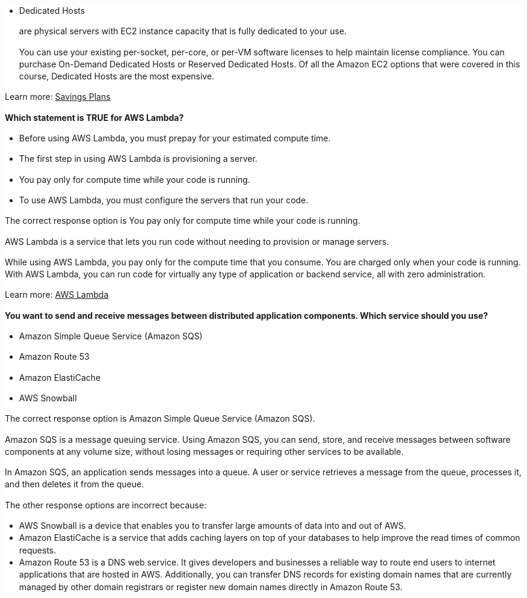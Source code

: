 - Dedicated Hosts

    are physical servers with EC2 instance capacity that is fully dedicated to your use. 

    You can use your existing per-socket, per-core, or per-VM software licenses to help maintain license compliance. You can purchase On-Demand Dedicated Hosts or Reserved Dedicated Hosts. Of all the Amazon EC2 options that were covered in this course, Dedicated Hosts are the most expensive.

Learn more: [Savings Plans](https://aws.amazon.com/savingsplans/)



**Which statement is TRUE for AWS Lambda?**

- Before using AWS Lambda, you must prepay for your estimated compute time.

- The first step in using AWS Lambda is provisioning a server.

- You pay only for compute time while your code is running.

- To use AWS Lambda, you must configure the servers that run your code.



The correct response option is You pay only for compute time while your code is running.

AWS Lambda is a service that lets you run code without needing to provision or manage servers. 

While using AWS Lambda, you pay only for the compute time that you consume. You are charged only when your code is running. With AWS Lambda, you can run code for virtually any type of application or backend service, all with zero administration. 

Learn more: [AWS Lambda](https://aws.amazon.com/lambda)



**You want to send and receive messages between distributed application components. Which service should you use?**    

- Amazon Simple Queue Service (Amazon SQS)

- Amazon Route 53

- Amazon ElastiCache

- AWS Snowball



The correct response option is Amazon Simple Queue Service (Amazon SQS).

Amazon SQS is a message queuing service. Using Amazon SQS, you can send, store, and receive messages between software components at any volume size, without losing messages or requiring other services to be available. 

In Amazon SQS, an application sends messages into a queue. A user or service retrieves a message from the queue, processes it, and then deletes it from the queue.

The other response options are incorrect because: 

- AWS Snowball is a device that enables you to transfer large amounts of data into and out of AWS.
- Amazon ElastiCache is a service that adds caching layers on top of your databases to help improve the read times of common requests.
- Amazon Route 53 is a DNS web service. It gives developers and businesses a reliable way to route end users to internet applications that are hosted in AWS. Additionally, you can transfer DNS records for existing domain names that are currently managed by other domain registrars or register new domain names directly in Amazon Route 53.
